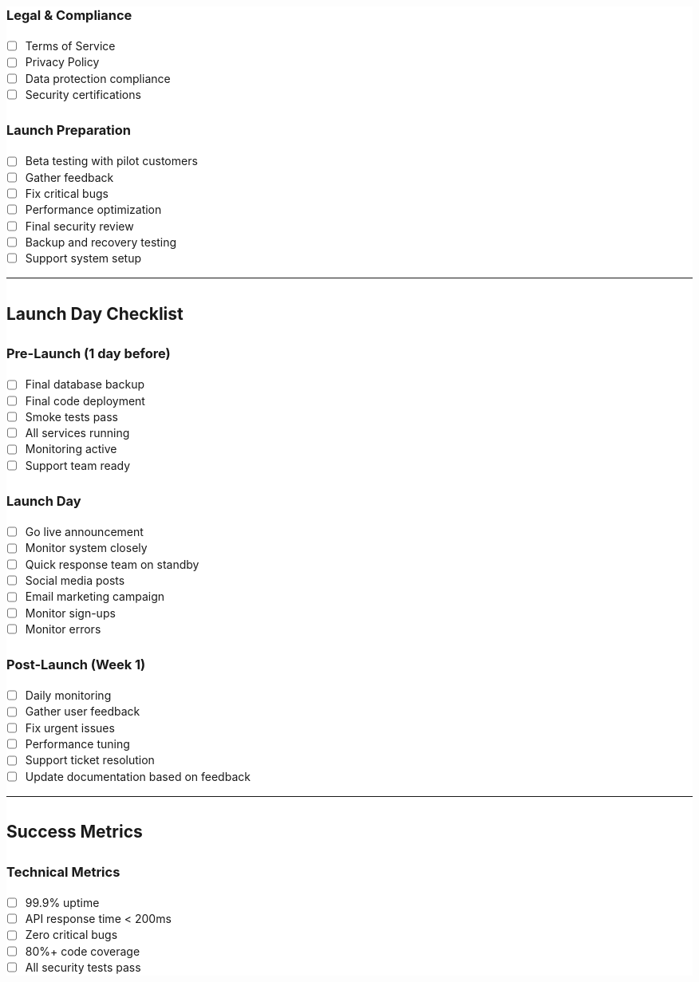 ### Legal & Compliance
- [ ] Terms of Service
- [ ] Privacy Policy
- [ ] Data protection compliance
- [ ] Security certifications

### Launch Preparation
- [ ] Beta testing with pilot customers
- [ ] Gather feedback
- [ ] Fix critical bugs
- [ ] Performance optimization
- [ ] Final security review
- [ ] Backup and recovery testing
- [ ] Support system setup

---

## Launch Day Checklist

### Pre-Launch (1 day before)
- [ ] Final database backup
- [ ] Final code deployment
- [ ] Smoke tests pass
- [ ] All services running
- [ ] Monitoring active
- [ ] Support team ready

### Launch Day
- [ ] Go live announcement
- [ ] Monitor system closely
- [ ] Quick response team on standby
- [ ] Social media posts
- [ ] Email marketing campaign
- [ ] Monitor sign-ups
- [ ] Monitor errors

### Post-Launch (Week 1)
- [ ] Daily monitoring
- [ ] Gather user feedback
- [ ] Fix urgent issues
- [ ] Performance tuning
- [ ] Support ticket resolution
- [ ] Update documentation based on feedback

---

## Success Metrics

### Technical Metrics
- [ ] 99.9% uptime
- [ ] API response time < 200ms
- [ ] Zero critical bugs
- [ ] 80%+ code coverage
- [ ] All security tests pass
